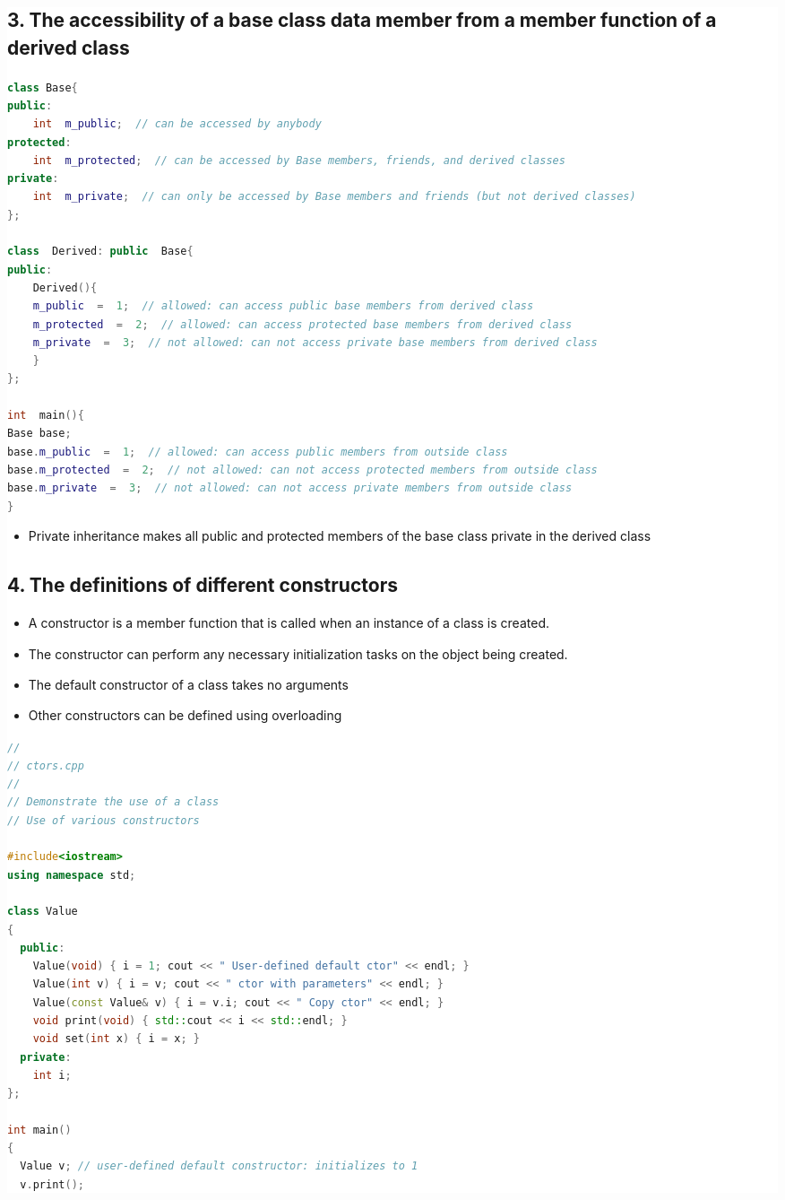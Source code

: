 ## 3. The accessibility of a base class data member from a member function of a derived class
```c++
class Base{
public:
	int  m_public;  // can be accessed by anybody
protected:
	int  m_protected;  // can be accessed by Base members, friends, and derived classes
private:
	int  m_private;  // can only be accessed by Base members and friends (but not derived classes)
};

class  Derived: public  Base{
public:
	Derived(){
	m_public  =  1;  // allowed: can access public base members from derived class
	m_protected  =  2;  // allowed: can access protected base members from derived class
	m_private  =  3;  // not allowed: can not access private base members from derived class
	}
};

int  main(){
Base base;
base.m_public  =  1;  // allowed: can access public members from outside class
base.m_protected  =  2;  // not allowed: can not access protected members from outside class
base.m_private  =  3;  // not allowed: can not access private members from outside class
}
```
- Private inheritance makes all public and protected members of the base class private in the derived class

## 4. The definitions of different constructors
- A constructor is a member function that is called when an instance of a class is created.
- The constructor can perform any necessary initialization tasks on the object being created.

- The default constructor of a class takes no arguments
- Other constructors can be defined using overloading
```c++
//
// ctors.cpp
//
// Demonstrate the use of a class
// Use of various constructors

#include<iostream>
using namespace std;

class Value
{
  public:
    Value(void) { i = 1; cout << " User-defined default ctor" << endl; }
    Value(int v) { i = v; cout << " ctor with parameters" << endl; }
    Value(const Value& v) { i = v.i; cout << " Copy ctor" << endl; }
    void print(void) { std::cout << i << std::endl; }
    void set(int x) { i = x; }
  private:
    int i;
};

int main()
{
  Value v; // user-defined default constructor: initializes to 1
  v.print();
```